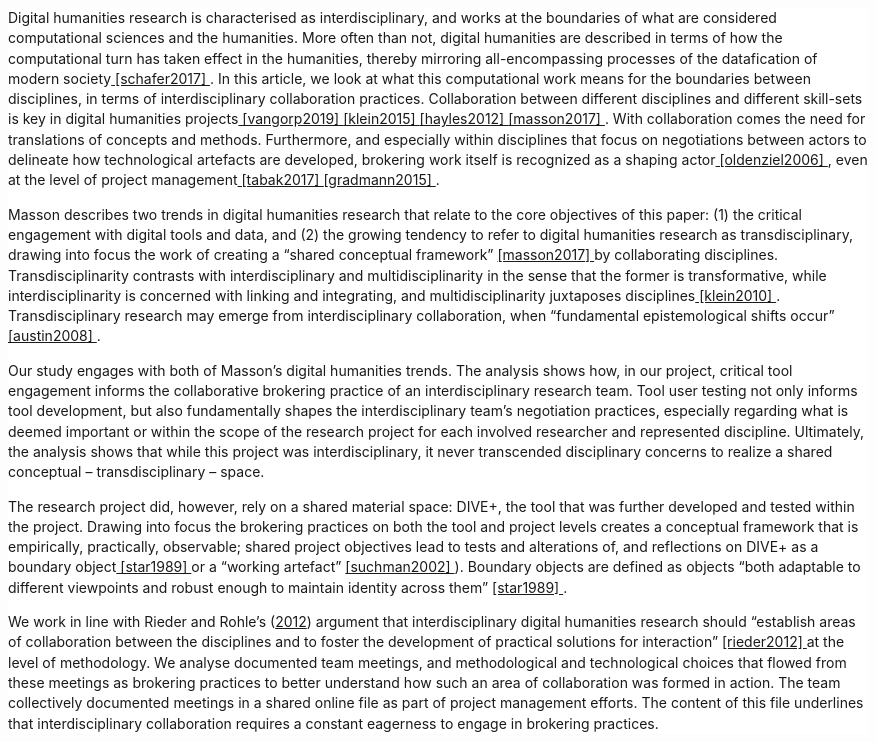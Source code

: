 Digital humanities research is characterised as interdisciplinary, and works at the boundaries of what are considered computational sciences and the humanities. More often than not, digital humanities are described in terms of how the computational turn has taken effect in the humanities, thereby mirroring all-encompassing processes of the datafication of modern society<a class="footnote-ref" href="#schafer2017"> [schafer2017] </a>. In this article, we look at what this computational work means for the boundaries between disciplines, in terms of interdisciplinary collaboration practices. Collaboration between different disciplines and different skill-sets is key in digital humanities projects<a class="footnote-ref" href="#vangorp2019"> [vangorp2019] </a><a class="footnote-ref" href="#klein2015"> [klein2015] </a><a class="footnote-ref" href="#hayles2012"> [hayles2012] </a><a class="footnote-ref" href="#masson2017"> [masson2017] </a>. With collaboration comes the need for translations of concepts and methods. Furthermore, and especially within disciplines that focus on negotiations between actors to delineate how technological artefacts are developed, brokering work itself is recognized as a shaping actor<a class="footnote-ref" href="#oldenziel2006"> [oldenziel2006] </a>, even at the level of project management<a class="footnote-ref" href="#tabak2017"> [tabak2017] </a><a class="footnote-ref" href="#gradmann2015"> [gradmann2015] </a>.

Masson describes two trends in digital humanities research that relate to the core objectives of this paper: (1) the critical engagement with digital tools and data, and (2) the growing tendency to refer to digital humanities research as transdisciplinary, drawing into focus the work of creating a “shared conceptual framework” <a class="footnote-ref" href="#masson2017"> [masson2017] </a>by collaborating disciplines. Transdisciplinarity contrasts with interdisciplinary and multidisciplinarity in the sense that the former is transformative, while interdisciplinarity is concerned with linking and integrating, and multidisciplinarity juxtaposes disciplines<a class="footnote-ref" href="#klein2010"> [klein2010] </a>. Transdisciplinary research may emerge from interdisciplinary collaboration, when “fundamental epistemological shifts occur” <a class="footnote-ref" href="#austin2008"> [austin2008] </a>.

Our study engages with both of Masson’s digital humanities trends. The analysis shows how, in our project, critical tool engagement informs the collaborative brokering practice of an interdisciplinary research team. Tool user testing not only informs tool development, but also fundamentally shapes the interdisciplinary team’s negotiation practices, especially regarding what is deemed important or within the scope of the research project for each involved researcher and represented discipline. Ultimately, the analysis shows that while this project was interdisciplinary, it never transcended disciplinary concerns to realize a shared conceptual – transdisciplinary – space.

The research project did, however, rely on a shared material space: DIVE+, the tool that was further developed and tested within the project. Drawing into focus the brokering practices on both the tool and project levels creates a conceptual framework that is empirically, practically, observable; shared project objectives lead to tests and alterations of, and reflections on DIVE+ as a boundary object<a class="footnote-ref" href="#star1989"> [star1989] </a>or a “working artefact” <a class="footnote-ref" href="#suchman2002"> [suchman2002] </a>). Boundary objects are defined as objects “both adaptable to different viewpoints and robust enough to maintain identity across them” <a class="footnote-ref" href="#star1989"> [star1989] </a>.

We work in line with Rieder and Rohle’s ([2012](#rieder2012)) argument that interdisciplinary digital humanities research should “establish areas of collaboration between the disciplines and to foster the development of practical solutions for interaction” <a class="footnote-ref" href="#rieder2012"> [rieder2012] </a>at the level of methodology. We analyse documented team meetings, and methodological and technological choices that flowed from these meetings as brokering practices to better understand how such an area of collaboration was formed in action. The team collectively documented meetings in a shared online file as part of project management efforts. The content of this file underlines that interdisciplinary collaboration requires a constant eagerness to engage in brokering practices.


[^1]: For examples of calls for and reports on interdisciplinary research see for instance[https://www.nsf.gov/od/oia/additional_resources/interdisciplinary_research/support.jsp](https://www.nsf.gov/od/oia/additional_resources/interdisciplinary_research/support.jsp)or[https://www.scienceeurope.org/media/yv2huvp1/report-of-2018-science-europe-symposium-on-interdisciplinarity.pdf](https://www.scienceeurope.org/media/yv2huvp1/report-of-2018-science-europe-symposium-on-interdisciplinarity.pdf). For examples of recently funded interdisciplinary Digital Humanities research projects (in The Netherlands), please see:[https://www.nwo.nl/en/news/three-new-research-projects-interface-big-data-and-digital-humanities-relation-creative](https://www.nwo.nl/en/news/three-new-research-projects-interface-big-data-and-digital-humanities-relation-creative)and[https://www.clariah.nl/data](https://www.clariah.nl/data)(last accessed 16-1-2022).
[^2]: See  [https://diveplus.frontwise.com/](https://diveplus.frontwise.com/). DIVE+ is an exploratory, event-centric linked open data browser that connects several digital cultural heritage collections<a class="footnote-ref" href="#deboer2015"> [deboer2015] </a><a class="footnote-ref" href="#deboer2017"> [deboer2017] </a>. The application seeks to support humanities scholars’ research by allowing serendipitous exploration and visualization of historical narratives found in cultural heritage collections.
[^3]: [https://mediasuite.clariah.nl](https://mediasuite.clariah.nl)
[^4]: In the sense that Callon ([1984](#callon1984)) discusses translation of interests, but stressing, in line with Star and Griesemer ([1989](#griesemer1989)), the work that goes into this translation. Latourian translation refers to ‘mediation, of ‘interpretation’ of objectives, expressed in the ‘languages’ of the different intermediaries engaged in a project/process of 'innovation’<a class="footnote-ref" href="#buzelin2007"> [buzelin2007] </a>.
[^5]: Dimitrova et al.’s user study ([2013](#dimitrova2013)) uses task-based experiments to understand how linked semantic data supports exploratory search processes and concludes that semantic data browsers support serendipitous learning in users, as semantic links allow for the discovery of new facts by chance.
[^6]: The Tropenmuseum (a museum of world cultures), Dutch newspaper archive Delpher, the Amsterdam Museum, and the Open Images collection of the Netherlands Institute for Sound and Vision.## Bibliography